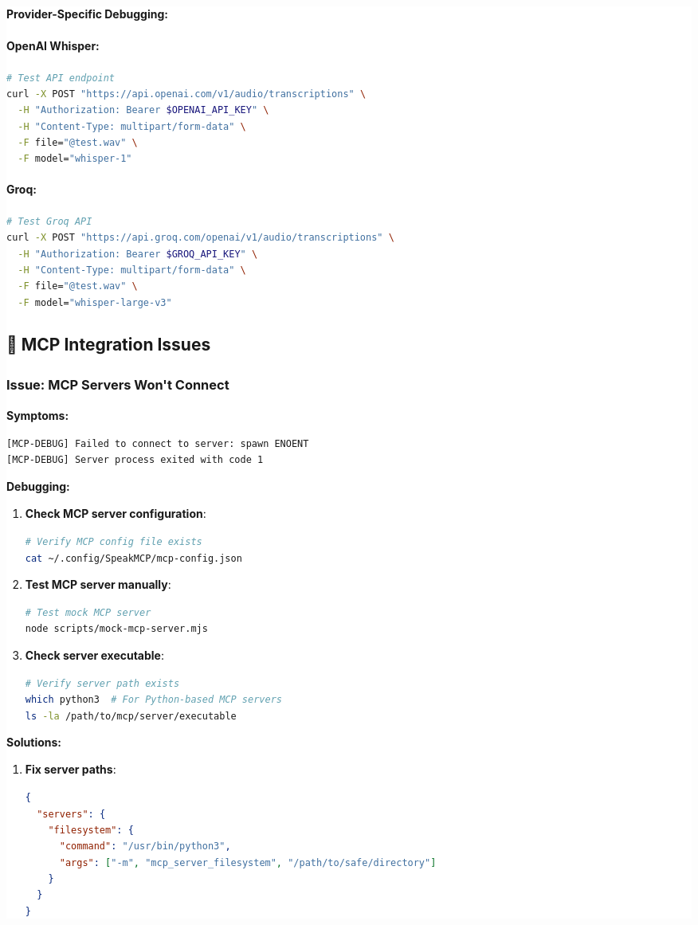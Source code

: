 **Provider-Specific Debugging:**

#### OpenAI Whisper:
```bash
# Test API endpoint
curl -X POST "https://api.openai.com/v1/audio/transcriptions" \
  -H "Authorization: Bearer $OPENAI_API_KEY" \
  -H "Content-Type: multipart/form-data" \
  -F file="@test.wav" \
  -F model="whisper-1"
```

#### Groq:
```bash
# Test Groq API
curl -X POST "https://api.groq.com/openai/v1/audio/transcriptions" \
  -H "Authorization: Bearer $GROQ_API_KEY" \
  -H "Content-Type: multipart/form-data" \
  -F file="@test.wav" \
  -F model="whisper-large-v3"
```

## 🔧 MCP Integration Issues

### Issue: MCP Servers Won't Connect

**Symptoms:**
```
[MCP-DEBUG] Failed to connect to server: spawn ENOENT
[MCP-DEBUG] Server process exited with code 1
```

**Debugging:**

1. **Check MCP server configuration**:
   ```bash
   # Verify MCP config file exists
   cat ~/.config/SpeakMCP/mcp-config.json
   ```

2. **Test MCP server manually**:
   ```bash
   # Test mock MCP server
   node scripts/mock-mcp-server.mjs
   ```

3. **Check server executable**:
   ```bash
   # Verify server path exists
   which python3  # For Python-based MCP servers
   ls -la /path/to/mcp/server/executable
   ```

**Solutions:**

1. **Fix server paths**:
   ```json
   {
     "servers": {
       "filesystem": {
         "command": "/usr/bin/python3",
         "args": ["-m", "mcp_server_filesystem", "/path/to/safe/directory"]
       }
     }
   }
   ```
